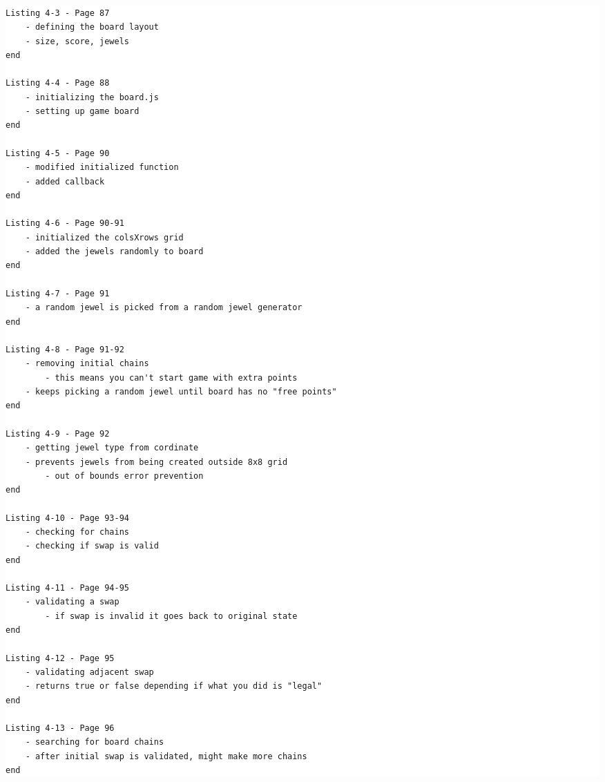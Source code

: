 	Listing 4-3 - Page 87
		- defining the board layout
		- size, score, jewels
	end

	Listing 4-4 - Page 88
		- initializing the board.js
		- setting up game board 
	end

	Listing 4-5 - Page 90
		- modified initialized function
		- added callback
	end

	Listing 4-6 - Page 90-91
		- initialized the colsXrows grid
		- added the jewels randomly to board
	end

	Listing 4-7 - Page 91
		- a random jewel is picked from a random jewel generator
	end

	Listing 4-8 - Page 91-92
		- removing initial chains
			- this means you can't start game with extra points
		- keeps picking a random jewel until board has no "free points"
	end

	Listing 4-9 - Page 92
		- getting jewel type from cordinate
		- prevents jewels from being created outside 8x8 grid
			- out of bounds error prevention
	end

	Listing 4-10 - Page 93-94
		- checking for chains
		- checking if swap is valid
	end

	Listing 4-11 - Page 94-95
		- validating a swap
			- if swap is invalid it goes back to original state
	end

	Listing 4-12 - Page 95
		- validating adjacent swap
		- returns true or false depending if what you did is "legal"
	end

	Listing 4-13 - Page 96
		- searching for board chains
		- after initial swap is validated, might make more chains
	end
